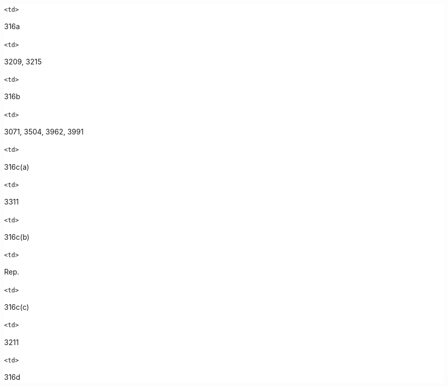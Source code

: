   <tr>

    <td> 

316a  </td>

    <td> 

3209, 3215  </td>

  </tr>

  <tr>

    <td> 

316b  </td>

    <td> 

3071, 3504, 3962, 3991  </td>

  </tr>

  <tr>

    <td> 

316c(a)  </td>

    <td> 

3311  </td>

  </tr>

  <tr>

    <td> 

316c(b)  </td>

    <td> 

Rep.  </td>

  </tr>

  <tr>

    <td> 

316c(c)  </td>

    <td> 

3211  </td>

  </tr>

  <tr>

    <td> 

316d  </td>
